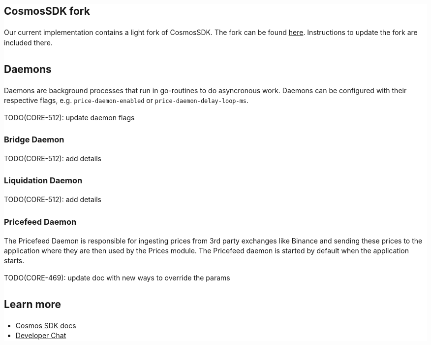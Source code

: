## CosmosSDK fork

Our current implementation contains a light fork of CosmosSDK. The fork can be found [here](https://github.com/bitoro-network/cosmos-sdk). Instructions to update the fork are included there.

## Daemons

Daemons are background processes that run in go-routines to do asyncronous work. Daemons can be configured with their respective flags, e.g. `price-daemon-enabled` or `price-daemon-delay-loop-ms`.

TODO(CORE-512): update daemon flags

### Bridge Daemon

TODO(CORE-512): add details

### Liquidation Daemon

TODO(CORE-512): add details

### Pricefeed Daemon

The Pricefeed Daemon is responsible for ingesting prices from 3rd party exchanges like Binance and sending these prices to the application where they are then used by the Prices module. The Pricefeed daemon is started by default when the application starts.

TODO(CORE-469): update doc with new ways to override the params

## Learn more

- [Cosmos SDK docs](https://docs.cosmos.network)
- [Developer Chat](https://discord.gg/H6wGTY8sxw)
